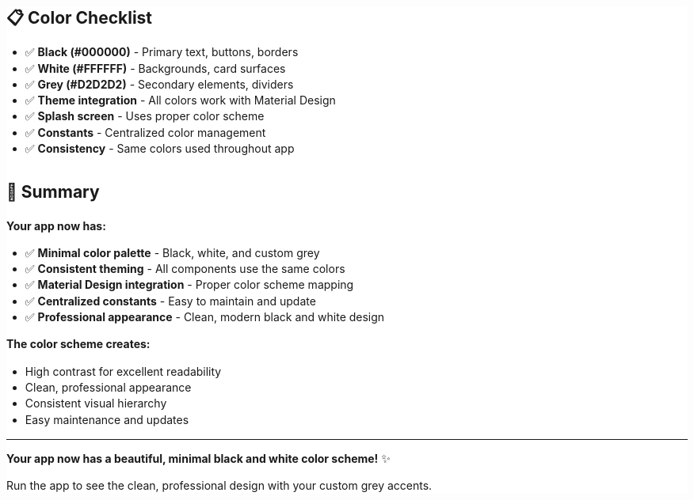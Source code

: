 ## 📋 Color Checklist

- ✅ **Black (#000000)** - Primary text, buttons, borders
- ✅ **White (#FFFFFF)** - Backgrounds, card surfaces  
- ✅ **Grey (#D2D2D2)** - Secondary elements, dividers
- ✅ **Theme integration** - All colors work with Material Design
- ✅ **Splash screen** - Uses proper color scheme
- ✅ **Constants** - Centralized color management
- ✅ **Consistency** - Same colors used throughout app

## 🎯 Summary

**Your app now has:**
- ✅ **Minimal color palette** - Black, white, and custom grey
- ✅ **Consistent theming** - All components use the same colors
- ✅ **Material Design integration** - Proper color scheme mapping
- ✅ **Centralized constants** - Easy to maintain and update
- ✅ **Professional appearance** - Clean, modern black and white design

**The color scheme creates:**
- High contrast for excellent readability
- Clean, professional appearance
- Consistent visual hierarchy
- Easy maintenance and updates

---

**Your app now has a beautiful, minimal black and white color scheme!** ✨

Run the app to see the clean, professional design with your custom grey accents.
